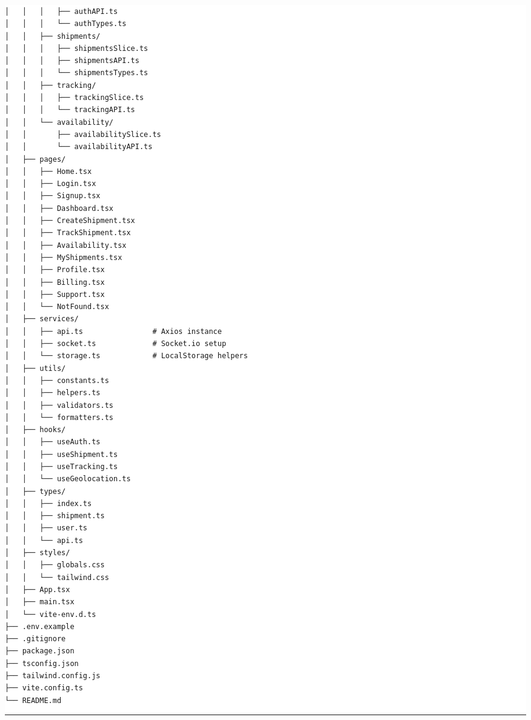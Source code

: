 ```
│   │   │   ├── authAPI.ts
│   │   │   └── authTypes.ts
│   │   ├── shipments/
│   │   │   ├── shipmentsSlice.ts
│   │   │   ├── shipmentsAPI.ts
│   │   │   └── shipmentsTypes.ts
│   │   ├── tracking/
│   │   │   ├── trackingSlice.ts
│   │   │   └── trackingAPI.ts
│   │   └── availability/
│   │       ├── availabilitySlice.ts
│   │       └── availabilityAPI.ts
│   ├── pages/
│   │   ├── Home.tsx
│   │   ├── Login.tsx
│   │   ├── Signup.tsx
│   │   ├── Dashboard.tsx
│   │   ├── CreateShipment.tsx
│   │   ├── TrackShipment.tsx
│   │   ├── Availability.tsx
│   │   ├── MyShipments.tsx
│   │   ├── Profile.tsx
│   │   ├── Billing.tsx
│   │   ├── Support.tsx
│   │   └── NotFound.tsx
│   ├── services/
│   │   ├── api.ts                # Axios instance
│   │   ├── socket.ts             # Socket.io setup
│   │   └── storage.ts            # LocalStorage helpers
│   ├── utils/
│   │   ├── constants.ts
│   │   ├── helpers.ts
│   │   ├── validators.ts
│   │   └── formatters.ts
│   ├── hooks/
│   │   ├── useAuth.ts
│   │   ├── useShipment.ts
│   │   ├── useTracking.ts
│   │   └── useGeolocation.ts
│   ├── types/
│   │   ├── index.ts
│   │   ├── shipment.ts
│   │   ├── user.ts
│   │   └── api.ts
│   ├── styles/
│   │   ├── globals.css
│   │   └── tailwind.css
│   ├── App.tsx
│   ├── main.tsx
│   └── vite-env.d.ts
├── .env.example
├── .gitignore
├── package.json
├── tsconfig.json
├── tailwind.config.js
├── vite.config.ts
└── README.md
```

---